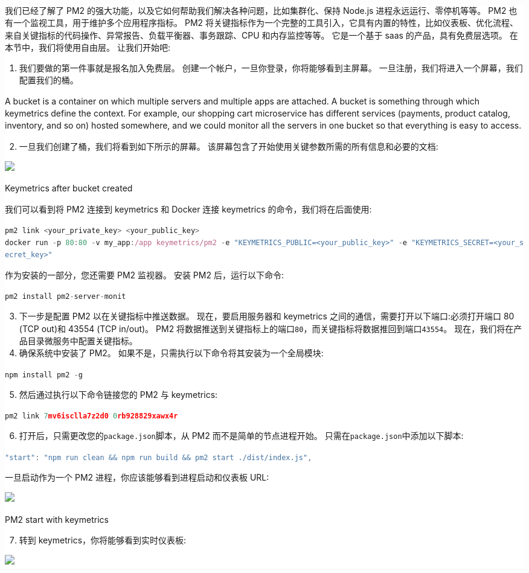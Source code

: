 我们已经了解了 PM2 的强大功能，以及它如何帮助我们解决各种问题，比如集群化、保持 Node.js 进程永远运行、零停机等等。 PM2 也有一个监视工具，用于维护多个应用程序指标。 PM2 将关键指标作为一个完整的工具引入，它具有内置的特性，比如仪表板、优化流程、来自关键指标的代码操作、异常报告、负载平衡器、事务跟踪、CPU 和内存监控等等。 它是一个基于 saas 的产品，具有免费层选项。 在本节中，我们将使用自由层。 让我们开始吧:

1.  我们要做的第一件事就是报名加入免费层。 创建一个帐户，一旦你登录，你将能够看到主屏幕。 一旦注册，我们将进入一个屏幕，我们配置我们的桶。

A bucket is a container on which multiple servers and multiple apps are attached. A bucket is something through which keymetrics define the context. For example, our shopping cart microservice has different services (payments, product catalog, inventory, and so on) hosted somewhere, and we could monitor all the servers in one bucket so that everything is easy to access.

2.  一旦我们创建了桶，我们将看到如下所示的屏幕。 该屏幕包含了开始使用关键参数所需的所有信息和必要的文档:

![](assets/17044d3e-ccc1-4e78-8aaa-57bfc3f7a291.png)

Keymetrics after bucket created

我们可以看到将 PM2 连接到 keymetrics 和 Docker 连接 keymetrics 的命令，我们将在后面使用:

```js
pm2 link <your_private_key> <your_public_key>
docker run -p 80:80 -v my_app:/app keymetrics/pm2 -e "KEYMETRICS_PUBLIC=<your_public_key>" -e "KEYMETRICS_SECRET=<your_secret_key>" 
```

作为安装的一部分，您还需要 PM2 监视器。 安装 PM2 后，运行以下命令:

```js
pm2 install pm2-server-monit
```

3.  下一步是配置 PM2 以在关键指标中推送数据。 现在，要启用服务器和 keymetrics 之间的通信，需要打开以下端口:必须打开端口 80 (TCP out)和 43554 (TCP in/out)。 PM2 将数据推送到关键指标上的端口`80`，而关键指标将数据推回到端口`43554`。 现在，我们将在产品目录微服务中配置关键指标。
4.  确保系统中安装了 PM2。 如果不是，只需执行以下命令将其安装为一个全局模块:

```js
npm install pm2 -g
```

5.  然后通过执行以下命令链接您的 PM2 与 keymetrics:

```js
pm2 link 7mv6isclla7z2d0 0rb928829xawx4r
```

6.  打开后，只需更改您的`package.json`脚本，从 PM2 而不是简单的节点进程开始。 只需在`package.json`中添加以下脚本:

```js
"start": "npm run clean && npm run build && pm2 start ./dist/index.js",
```

一旦启动作为一个 PM2 进程，你应该能够看到进程启动和仪表板 URL:

![](assets/16c6686c-a4cc-4f88-8831-80634dd158b2.png)

PM2 start with keymetrics

7.  转到 keymetrics，你将能够看到实时仪表板:

![](assets/2d29e270-86ae-40e8-b8f5-96b057ae3220.png)
